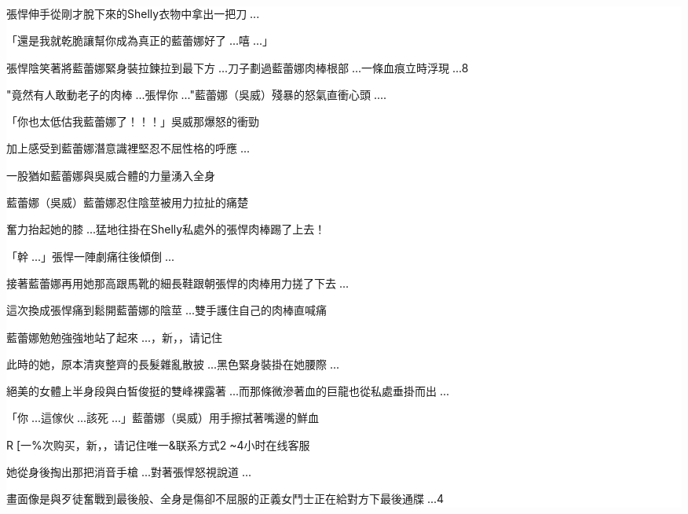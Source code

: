 

張悍伸手從剛才脫下來的Shelly衣物中拿出一把刀 ...



「還是我就乾脆讓幫你成為真正的藍蕾娜好了 ...嘻 ...」



張悍陰笑著將藍蕾娜緊身裝拉鍊拉到最下方 ...刀子劃過藍蕾娜肉棒根部 ...一條血痕立時浮現 ...8





"竟然有人敢動老子的肉棒 ...張悍你 ..."藍蕾娜（吳威）殘暴的怒氣直衝心頭 ....



「你也太低估我藍蕾娜了！！！」吳威那爆怒的衝勁



加上感受到藍蕾娜潛意識裡堅忍不屈性格的呼應 ...



一股猶如藍蕾娜與吳威合體的力量湧入全身



藍蕾娜（吳威）藍蕾娜忍住陰莖被用力拉扯的痛楚



奮力抬起她的膝 ...猛地往掛在Shelly私處外的張悍肉棒踢了上去！



「幹 ...」張悍一陣劇痛往後傾倒 ...



接著藍蕾娜再用她那高跟馬靴的細長鞋跟朝張悍的肉棒用力搓了下去 ...



這次換成張悍痛到鬆開藍蕾娜的陰莖 ...雙手護住自己的肉棒直喊痛



藍蕾娜勉勉強強地站了起來 ...，新，，请记住



此時的她，原本清爽整齊的長髮雜亂散披 ...黑色緊身裝掛在她腰際 ...



絕美的女體上半身段與白皙俊挺的雙峰裸露著 ...而那條微滲著血的巨龍也從私處垂掛而出 ...



「你 ...這傢伙 ...該死 ...」藍蕾娜（吳威）用手擦拭著嘴邊的鮮血

R [一%次购买，新，，请记住唯一&联系方式2 ~4小时在线客服



她從身後掏出那把消音手槍 ...對著張悍怒視說道 ...



畫面像是與歹徒奮戰到最後般、全身是傷卻不屈服的正義女鬥士正在給對方下最後通牒 ...4

